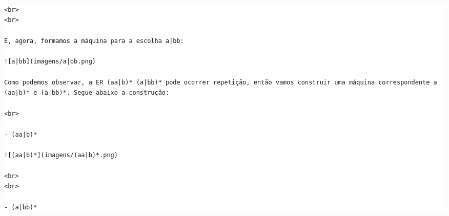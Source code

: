     <br>
    <br>
    
    E, agora, formamos a máquina para a escolha a|bb:

    ![a|bb](imagens/a|bb.png)

    Como podemos observar, a ER (aa|b)* (a|bb)* pode ocorrer repetição, então vamos construir uma máquina correspondente a (aa|b)* e (a|bb)*. Segue abaixo a construção:

    <br>

    - (aa|b)*
    
    ![(aa|b)*](imagens/(aa|b)*.png)

    <br>
    <br>

    - (a|bb)*
